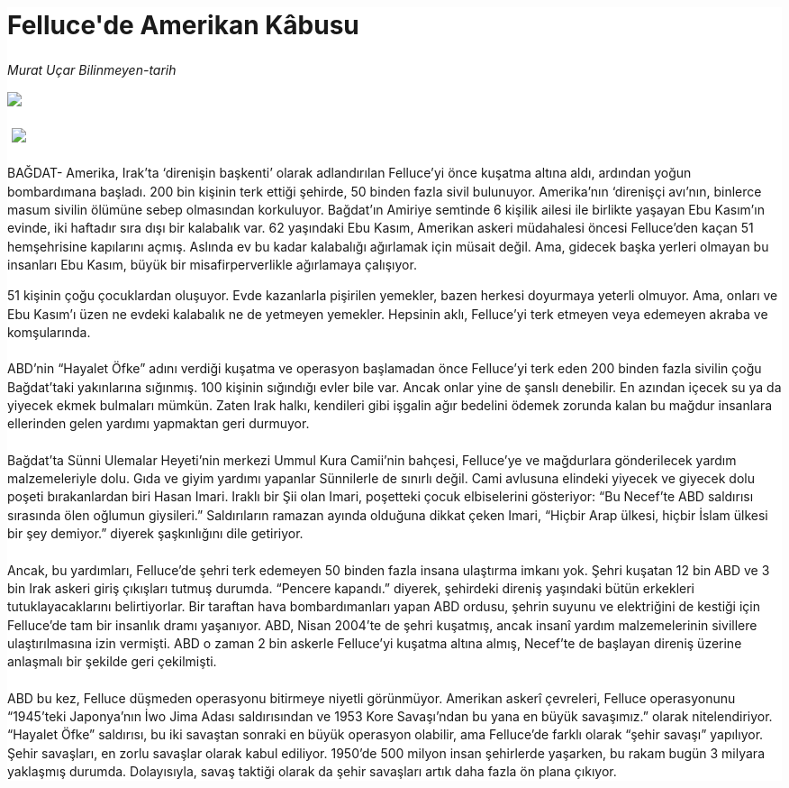 # Felluce'de Amerikan Kâbusu

*Murat Uçar Bilinmeyen-tarih*

<div>
 <font>
  <img border="0" height="1" src="/web/20050124192045im_/http://www.aksiyon.com.tr/images/blank.gif"/>
 </font>
 <font class="content">
  <p>
   <img border="0" hspace="5" src="http://web.archive.org/web/20050124192045im_/http://www.aksiyon.com.tr/resim/519/40.jpg" vspace="5"/>
  </p>
 </font>
 <font class="content">
  BAĞDAT- Amerika, Irak’ta ‘direnişin başkenti’ olarak adlandırılan Felluce’yi önce kuşatma altına aldı, ardından yoğun bombardımana başladı. 200 bin kişinin terk ettiği şehirde, 50 binden fazla sivil bulunuyor. Amerika’nın ‘direnişçi avı’nın, binlerce masum sivilin ölümüne sebep olmasından korkuluyor. Bağdat’ın Amiriye semtinde 6 kişilik ailesi ile birlikte yaşayan Ebu Kasım’ın evinde, iki haftadır sıra dışı bir kalabalık var. 62 yaşındaki Ebu Kasım, Amerikan askeri müdahalesi öncesi Felluce’den kaçan 51 hemşehrisine kapılarını açmış. Aslında ev bu kadar kalabalığı ağırlamak için müsait değil. Ama, gidecek başka yerleri olmayan bu insanları Ebu Kasım, büyük bir misafirperverlikle ağırlamaya çalışıyor.
 </font>
 <br/>
 <p>
  <font class="content">
   51 kişinin çoğu çocuklardan oluşuyor. Evde kazanlarla pişirilen yemekler, bazen herkesi doyurmaya yeterli olmuyor. Ama, onları ve Ebu Kasım’ı üzen ne evdeki kalabalık ne de yetmeyen yemekler. Hepsinin aklı, Felluce’yi terk etmeyen veya edemeyen akraba ve komşularında.
   <br>
    <br>
     ABD’nin “Hayalet Öfke” adını verdiği kuşatma ve operasyon başlamadan önce Felluce’yi terk eden 200 binden fazla sivilin çoğu Bağdat’taki yakınlarına sığınmış. 100 kişinin sığındığı evler bile var. Ancak onlar yine de şanslı denebilir. En azından içecek su ya da yiyecek ekmek bulmaları mümkün. Zaten Irak halkı, kendileri gibi işgalin ağır bedelini ödemek zorunda kalan bu mağdur insanlara ellerinden gelen yardımı yapmaktan geri durmuyor.
     <br>
      <br>
       Bağdat’ta Sünni Ulemalar Heyeti’nin merkezi Ummul Kura Camii’nin bahçesi, Felluce’ye ve mağdurlara gönderilecek yardım malzemeleriyle dolu. Gıda ve giyim yardımı yapanlar Sünnilerle de sınırlı değil. Cami avlusuna elindeki yiyecek ve giyecek dolu poşeti bırakanlardan biri Hasan Imari. Iraklı bir Şii olan Imari, poşetteki çocuk elbiselerini gösteriyor: “Bu Necef’te ABD saldırısı sırasında ölen oğlumun giysileri.” Saldırıların ramazan ayında olduğuna dikkat çeken Imari, “Hiçbir Arap ülkesi, hiçbir İslam ülkesi bir şey demiyor.” diyerek şaşkınlığını dile getiriyor.
       <br/>
       <br/>
       Ancak, bu yardımları, Felluce’de şehri terk edemeyen 50 binden fazla insana ulaştırma imkanı yok. Şehri kuşatan 12 bin ABD ve 3 bin Irak askeri giriş çıkışları tutmuş durumda. “Pencere kapandı.” diyerek, şehirdeki direniş yaşındaki bütün erkekleri tutuklayacaklarını belirtiyorlar. Bir taraftan hava bombardımanları yapan ABD ordusu, şehrin suyunu ve elektriğini de kestiği için Felluce’de tam bir insanlık dramı yaşanıyor. ABD, Nisan 2004’te de şehri kuşatmış, ancak insanî yardım malzemelerinin sivillere ulaştırılmasına izin vermişti. ABD o zaman 2 bin askerle Felluce’yi kuşatma altına almış, Necef’te de başlayan direniş üzerine anlaşmalı bir şekilde geri çekilmişti.
       <br/>
       <br/>
       ABD bu kez, Felluce düşmeden operasyonu bitirmeye niyetli görünmüyor. Amerikan askerî çevreleri, Felluce operasyonunu “1945’teki Japonya’nın İwo Jima Adası saldırısından ve 1953 Kore Savaşı’ndan bu yana en büyük savaşımız.” olarak nitelendiriyor. “Hayalet Öfke” saldırısı, bu iki savaştan sonraki en büyük operasyon olabilir, ama Felluce’de farklı olarak “şehir savaşı” yapılıyor. Şehir savaşları, en zorlu savaşlar olarak kabul ediliyor. 1950’de 500 milyon insan şehirlerde yaşarken, bu rakam bugün 3 milyara yaklaşmış durumda. Dolayısıyla, savaş taktiği olarak da şehir savaşları artık daha fazla ön plana çıkıyor.